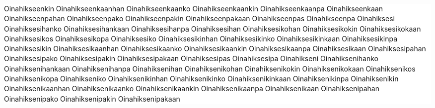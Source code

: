 Oinahikseenkin
Oinahikseenkaanhan
Oinahikseenkaanko
Oinahikseenkaankin
Oinahikseenkaanpa
Oinahikseenkaan
Oinahikseenpahan
Oinahikseenpako
Oinahikseenpakin
Oinahikseenpakaan
Oinahikseenpas
Oinahikseenpa
Oinahiksesi
Oinahiksesihanko
Oinahiksesihankaan
Oinahiksesihanpa
Oinahiksesihan
Oinahiksesikohan
Oinahiksesikokin
Oinahiksesikokaan
Oinahiksesikos
Oinahiksesikopa
Oinahiksesiko
Oinahiksesikinhan
Oinahiksesikinko
Oinahiksesikinkaan
Oinahiksesikinpa
Oinahiksesikin
Oinahiksesikaanhan
Oinahiksesikaanko
Oinahiksesikaankin
Oinahiksesikaanpa
Oinahiksesikaan
Oinahiksesipahan
Oinahiksesipako
Oinahiksesipakin
Oinahiksesipakaan
Oinahiksesipas
Oinahiksesipa
Oinahikseni
Oinahiksenihanko
Oinahiksenihankaan
Oinahiksenihanpa
Oinahiksenihan
Oinahiksenikohan
Oinahiksenikokin
Oinahiksenikokaan
Oinahiksenikos
Oinahiksenikopa
Oinahikseniko
Oinahiksenikinhan
Oinahiksenikinko
Oinahiksenikinkaan
Oinahiksenikinpa
Oinahiksenikin
Oinahiksenikaanhan
Oinahiksenikaanko
Oinahiksenikaankin
Oinahiksenikaanpa
Oinahiksenikaan
Oinahiksenipahan
Oinahiksenipako
Oinahiksenipakin
Oinahiksenipakaan